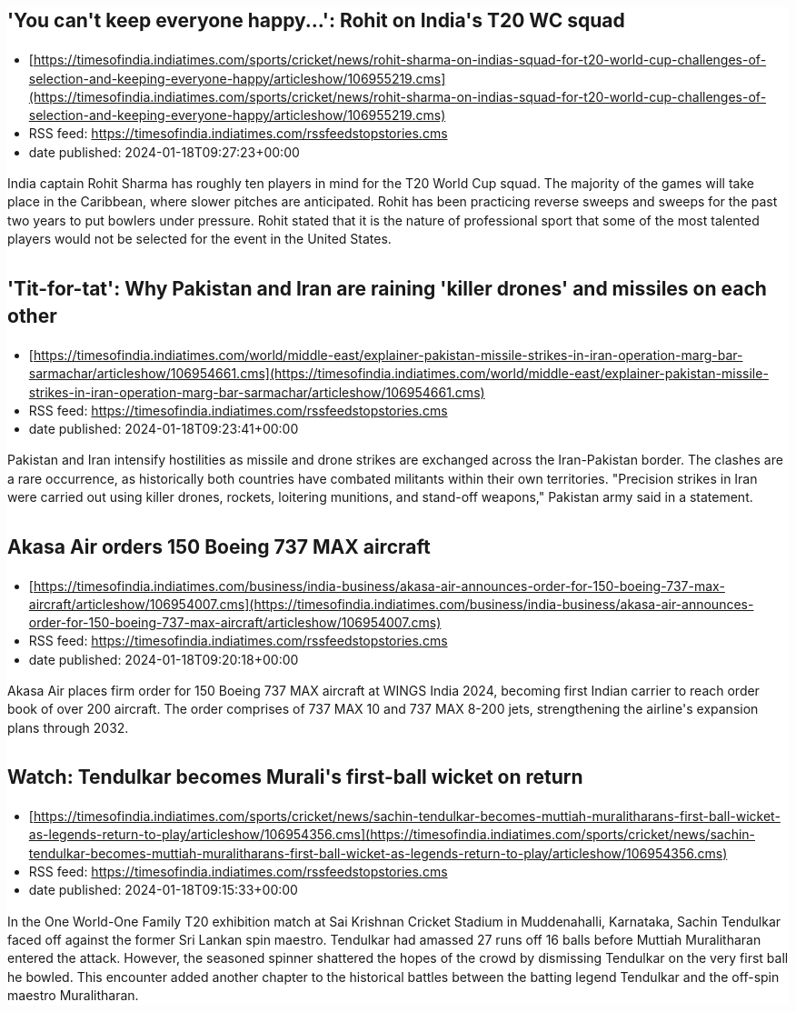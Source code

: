 ## 'You can't keep everyone happy...': Rohit on India's T20 WC squad
 - [https://timesofindia.indiatimes.com/sports/cricket/news/rohit-sharma-on-indias-squad-for-t20-world-cup-challenges-of-selection-and-keeping-everyone-happy/articleshow/106955219.cms](https://timesofindia.indiatimes.com/sports/cricket/news/rohit-sharma-on-indias-squad-for-t20-world-cup-challenges-of-selection-and-keeping-everyone-happy/articleshow/106955219.cms)
 - RSS feed: https://timesofindia.indiatimes.com/rssfeedstopstories.cms
 - date published: 2024-01-18T09:27:23+00:00

India captain Rohit Sharma has roughly ten players in mind for the T20 World Cup squad. The majority of the games will take place in the Caribbean, where slower pitches are anticipated. Rohit has been practicing reverse sweeps and sweeps for the past two years to put bowlers under pressure. Rohit stated that it is the nature of professional sport that some of the most talented players would not be selected for the event in the United States.

## 'Tit-for-tat': Why Pakistan and Iran are raining 'killer drones' and missiles on each other
 - [https://timesofindia.indiatimes.com/world/middle-east/explainer-pakistan-missile-strikes-in-iran-operation-marg-bar-sarmachar/articleshow/106954661.cms](https://timesofindia.indiatimes.com/world/middle-east/explainer-pakistan-missile-strikes-in-iran-operation-marg-bar-sarmachar/articleshow/106954661.cms)
 - RSS feed: https://timesofindia.indiatimes.com/rssfeedstopstories.cms
 - date published: 2024-01-18T09:23:41+00:00

Pakistan and Iran intensify hostilities as missile and drone strikes are exchanged across the Iran-Pakistan border. The clashes are a rare occurrence, as historically both countries have combated militants within their own territories. "Precision strikes in Iran were carried out using killer drones, rockets, loitering munitions, and stand-off weapons," Pakistan army said in a statement.

## Akasa Air orders 150 Boeing 737 MAX aircraft
 - [https://timesofindia.indiatimes.com/business/india-business/akasa-air-announces-order-for-150-boeing-737-max-aircraft/articleshow/106954007.cms](https://timesofindia.indiatimes.com/business/india-business/akasa-air-announces-order-for-150-boeing-737-max-aircraft/articleshow/106954007.cms)
 - RSS feed: https://timesofindia.indiatimes.com/rssfeedstopstories.cms
 - date published: 2024-01-18T09:20:18+00:00

Akasa Air places firm order for 150 Boeing 737 MAX aircraft at WINGS India 2024, becoming first Indian carrier to reach order book of over 200 aircraft. The order comprises of 737 MAX 10 and 737 MAX 8-200 jets, strengthening the airline's expansion plans through 2032.

## Watch: Tendulkar becomes Murali's first-ball wicket on return
 - [https://timesofindia.indiatimes.com/sports/cricket/news/sachin-tendulkar-becomes-muttiah-muralitharans-first-ball-wicket-as-legends-return-to-play/articleshow/106954356.cms](https://timesofindia.indiatimes.com/sports/cricket/news/sachin-tendulkar-becomes-muttiah-muralitharans-first-ball-wicket-as-legends-return-to-play/articleshow/106954356.cms)
 - RSS feed: https://timesofindia.indiatimes.com/rssfeedstopstories.cms
 - date published: 2024-01-18T09:15:33+00:00

In the One World-One Family T20 exhibition match at Sai Krishnan Cricket Stadium in Muddenahalli, Karnataka, Sachin Tendulkar faced off against the former Sri Lankan spin maestro. Tendulkar had amassed 27 runs off 16 balls before Muttiah Muralitharan entered the attack. However, the seasoned spinner shattered the hopes of the crowd by dismissing Tendulkar on the very first ball he bowled. This encounter added another chapter to the historical battles between the batting legend Tendulkar and the off-spin maestro Muralitharan.
